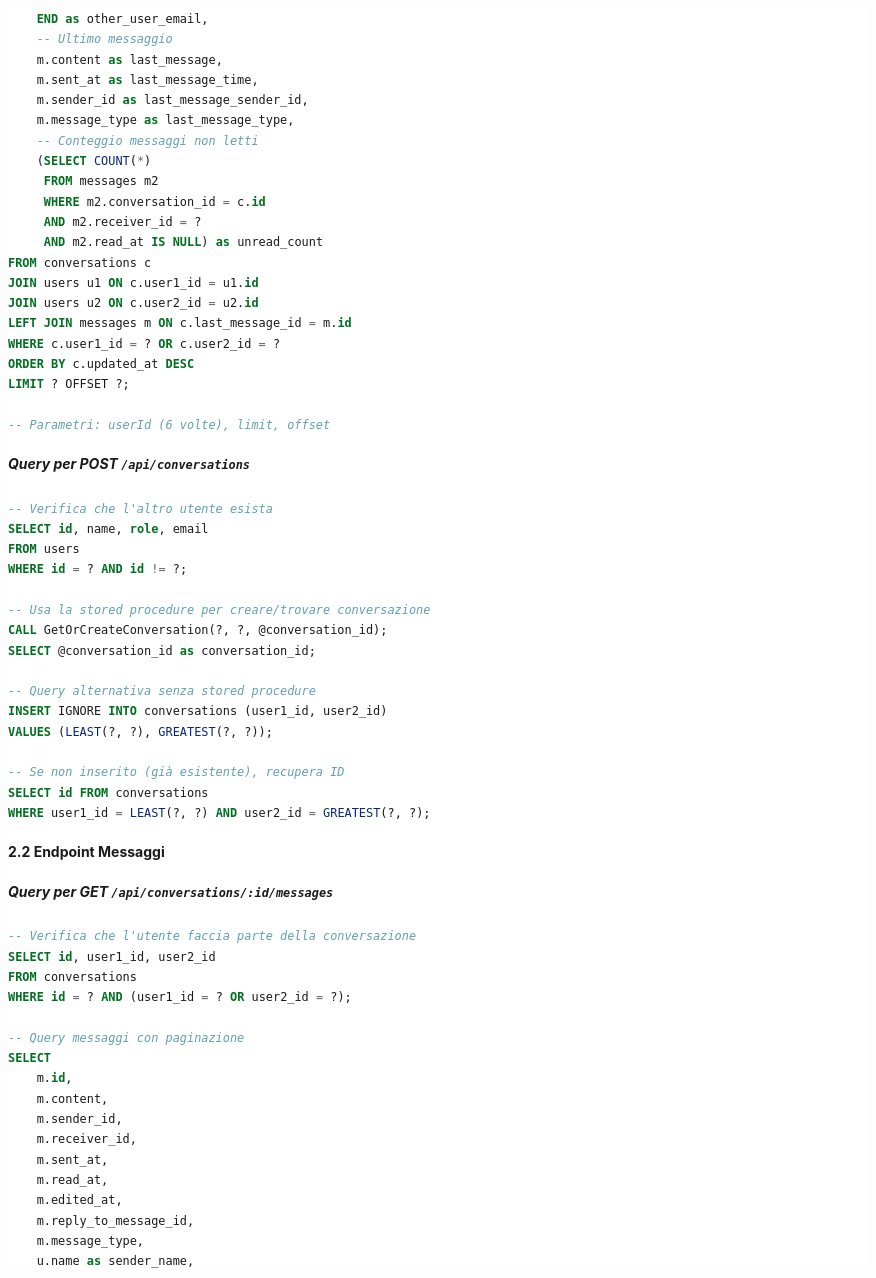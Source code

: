 ```sql
    END as other_user_email,
    -- Ultimo messaggio
    m.content as last_message,
    m.sent_at as last_message_time,
    m.sender_id as last_message_sender_id,
    m.message_type as last_message_type,
    -- Conteggio messaggi non letti
    (SELECT COUNT(*) 
     FROM messages m2 
     WHERE m2.conversation_id = c.id 
     AND m2.receiver_id = ? 
     AND m2.read_at IS NULL) as unread_count
FROM conversations c
JOIN users u1 ON c.user1_id = u1.id
JOIN users u2 ON c.user2_id = u2.id
LEFT JOIN messages m ON c.last_message_id = m.id
WHERE c.user1_id = ? OR c.user2_id = ?
ORDER BY c.updated_at DESC
LIMIT ? OFFSET ?;

-- Parametri: userId (6 volte), limit, offset
```

##### **Query per POST `/api/conversations`**
```sql
-- Verifica che l'altro utente esista
SELECT id, name, role, email 
FROM users 
WHERE id = ? AND id != ?;

-- Usa la stored procedure per creare/trovare conversazione
CALL GetOrCreateConversation(?, ?, @conversation_id);
SELECT @conversation_id as conversation_id;

-- Query alternativa senza stored procedure
INSERT IGNORE INTO conversations (user1_id, user2_id) 
VALUES (LEAST(?, ?), GREATEST(?, ?));

-- Se non inserito (già esistente), recupera ID
SELECT id FROM conversations 
WHERE user1_id = LEAST(?, ?) AND user2_id = GREATEST(?, ?);
```

#### 2.2 Endpoint Messaggi

##### **Query per GET `/api/conversations/:id/messages`**
```sql
-- Verifica che l'utente faccia parte della conversazione
SELECT id, user1_id, user2_id 
FROM conversations 
WHERE id = ? AND (user1_id = ? OR user2_id = ?);

-- Query messaggi con paginazione
SELECT 
    m.id,
    m.content,
    m.sender_id,
    m.receiver_id,
    m.sent_at,
    m.read_at,
    m.edited_at,
    m.reply_to_message_id,
    m.message_type,
    u.name as sender_name,
```